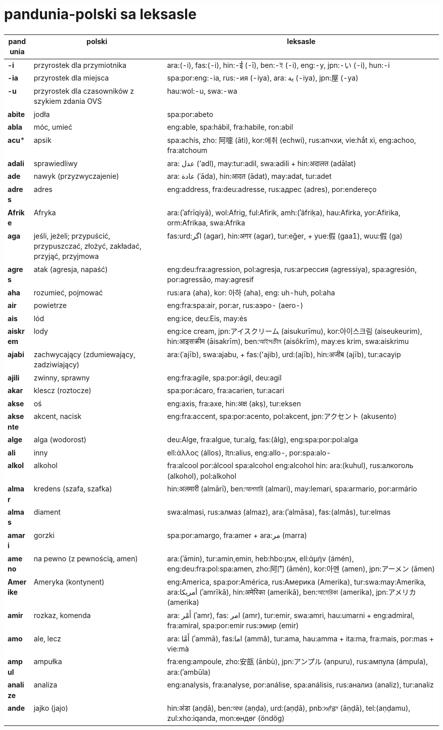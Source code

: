 # pandunia-polski sa leksasle
| pandunia | polski | leksasle |
|----------|----------|----------|
|**-i**|przyrostek dla przymiotnika|ara:(-i), fas:(-i), hin:-ई (-ī), ben:-ই (-i), eng:-y, jpn:-い (-i), hun:-i|
|**-ia**|przyrostek dla miejsca|spa:por:eng:-ia, rus:-ия (-iya), ara: ية (-iya), jpn:屋 (-ya)|
|**-u**|przyrostek dla czasowników z szykiem zdania OVS|hau:wol:-u, swa:-wa|
|**abite**|jodła|spa:por:abeto|
|**abla**|móc, umieć|eng:able, spa:hábil, fra:habile, ron:abil|
|**acu***|apsik|spa:achís, zho: 阿嚏 (ātì), kor:에취 (echwi), rus:апчхи, vie:hắt xì, eng:achoo, fra:atchoum|
|**adali**|sprawiedliwy|ara: عدل (’adl), may:tur:adil, swa:adili + hin:अदालत (adālat)|
|**ade**|nawyk (przyzwyczajenie)|ara: عادة (ʿāda), hin:आदत (ādat), may:adat, tur:adet|
|**adres**|adres|eng:address, fra:deu:adresse, rus:адрес (adres), por:endereço|
|**Afrike**|Afryka|ara:(ʾafrīqiyā), wol:Afrig, ful:Afirik, amh:(ʾäfriḳa), hau:Afirka, yor:Afirika, orm:Afrikaa, swa:Afrika|
|**aga**|jeśli, jeżeli; przypuścić, przypuszczać, złożyć, zakładać, przyjąć, przyjmowa|fas:urd:اگر‎‎ (agar), hin:अगर (agar), tur:eğer, + yue:假 (gaa1), wuu:假 (ga)|
|**agres**|atak (agresja, napaść)|eng:deu:fra:agression, pol:agresja, rus:агрессия (agressiya), spa:agresión, por:agressão, may:agresif|
|**aha**|rozumieć, pojmować|rus:ага (aha), kor: 아하 (aha), eng: uh-huh, pol:aha|
|**air**|powietrze|eng:fra:spa:air, por:ar, rus:аэро- (aero-)|
|**ais**|lód|eng:ice, deu:Eis, may:és|
|**aiskrem**|lody|eng:ice cream, jpn:アイスクリーム (aisukurīmu), kor:아이스크림 (aiseukeurim), hin:आइसक्रीम (āisakrīm), ben:আইসক্রীম (aisôkrīm), may:es krim, swa:aiskrimu|
|**ajabi**|zachwycający (zdumiewający, zadziwiający)|ara:(ʿajīb), swa:ajabu, + fas:('ajib), urd:(ajīb), hin:अजीब (ajīb), tur:acayip|
|**ajili**|zwinny, sprawny|eng:fra:agile, spa:por:ágil, deu:agil|
|**akar**|klescz (roztocze)|spa:por:ácaro, fra:acarien, tur:acari|
|**akse**|oś|eng:axis, fra:axe, hin:अक्ष (akṣ), tur:eksen|
|**aksente**|akcent, nacisk|eng:fra:accent, spa:por:acento, pol:akcent, jpn:アクセント (akusento)|
|**alge**|alga (wodorost)|deu:Alge, fra:algue, tur:alg, fas:(âlg), eng:spa:por:pol:alga|
|**ali**|inny|ell:άλλος (állos), ltn:alius, eng:allo-, por:spa:alo-|
|**alkol**|alkohol|fra:alcool por:álcool spa:alcohol eng:alcohol hin: ara:(kuhul), rus:алкоголь (alkohol), pol:alkohol|
|**almar**|kredens (szafa, szafka)|hin:अलमारी (almārī), ben:আলমারি (almari), may:lemari, spa:armario, por:armário|
|**almas**|diament|swa:almasi, rus:алмаз (almaz), ara:(ʾalmāsa), fas:(almâs), tur:elmas|
|**amari**|gorzki|spa:por:amargo, fra:amer + ara:مر  (marra)|
|**ameno**|na pewno (z pewnością, amen)|ara:(ʾāmin), tur:amin,emin, heb:hbo:אמן, ell:ἀμήν (ámén), eng:deu:fra:pol:spa:amen, zho:阿门 (āmén), kor:아멘 (amen), jpn:アーメン (āmen)|
|**Amerike**|Ameryka (kontynent)|eng:America, spa:por:América, rus:Америка (Amerika), tur:swa:may:Amerika, ara:أمريكا‎ (ʾamrīkā), hin:अमेरिका (amerikā), ben:আমেরিকা (amerika), jpn:アメリカ (amerika)|
|**amir**|rozkaz, komenda|ara: أَمْر‎ (ʾamr), fas: امر‎ (amr), tur:emir, swa:amri, hau:umarni + eng:admiral, fra:amiral, spa:por:emir rus:эмир (emir)|
|**amo**|ale, lecz|ara: أَمَّا‎ (ʾammā), fas:اما‎ (ammâ), tur:ama, hau:amma + ita:ma, fra:mais, por:mas + vie:mà|
|**ampul**|ampułka|fra:eng:ampoule, zho:安瓿 (ānbù), jpn:アンプル (anpuru), rus:ампула (ámpula), ara:(ʾambūla)|
|**analize**|analiza|eng:analysis, fra:analyse, por:análise, spa:análisis, rus:анализ (analiz), tur:analiz|
|**ande**|jajko (jajo)|hin:अंडा (aṇḍā), ben:আণ্ডা (aṇḍa), urd:(aṇḍā), pnb:ਆਂਡਾ (āṇḍā), tel:(aṇḍamu), zul:xho:iqanda, mon:өндөг (öndög)|